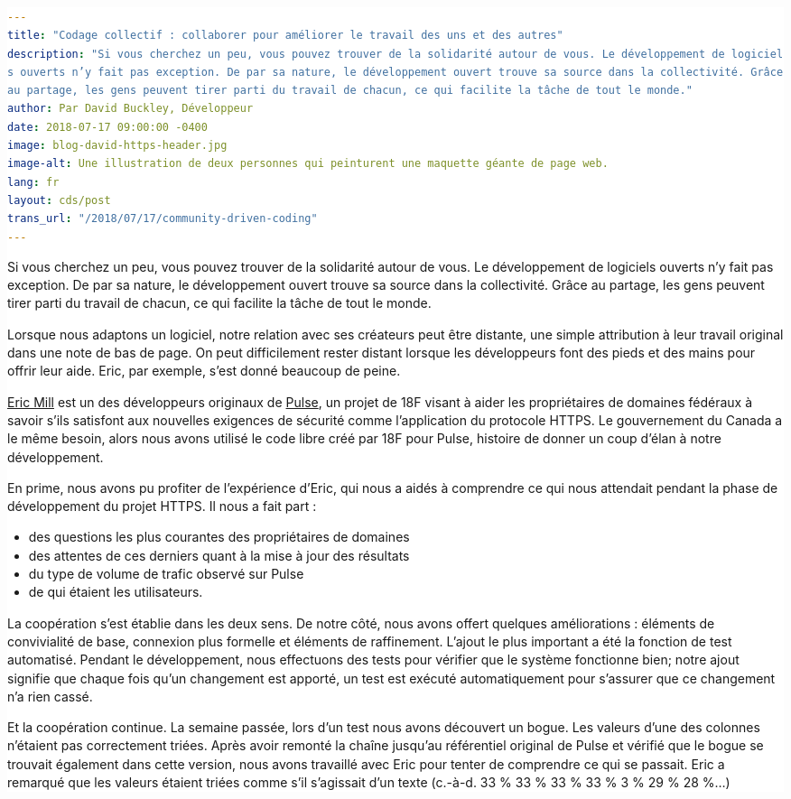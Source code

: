 ```yaml
---
title: "Codage collectif : collaborer pour améliorer le travail des uns et des autres"
description: "Si vous cherchez un peu, vous pouvez trouver de la solidarité autour de vous. Le développement de logiciels ouverts n’y fait pas exception. De par sa nature, le développement ouvert trouve sa source dans la collectivité. Grâce au partage, les gens peuvent tirer parti du travail de chacun, ce qui facilite la tâche de tout le monde."
author: Par David Buckley, Développeur
date: 2018-07-17 09:00:00 -0400
image: blog-david-https-header.jpg
image-alt: Une illustration de deux personnes qui peinturent une maquette géante de page web.
lang: fr
layout: cds/post
trans_url: "/2018/07/17/community-driven-coding"
---
```


Si vous cherchez un peu, vous pouvez trouver de la solidarité autour de vous. Le développement de logiciels ouverts n’y fait pas exception. De par sa nature, le développement ouvert trouve sa source dans la collectivité. Grâce au partage, les gens peuvent tirer parti du travail de chacun, ce qui facilite la tâche de tout le monde.

Lorsque nous adaptons un logiciel, notre relation avec ses créateurs peut être distante, une simple attribution à leur travail original dans une note de bas de page. On peut difficilement rester distant lorsque les développeurs font des pieds et des mains pour offrir leur aide. Eric, par exemple, s’est donné beaucoup de peine.

[Eric Mill](https://twitter.com/konklone) est un des développeurs originaux de [Pulse](https://pulse.cio.gov/), un projet de 18F visant à aider les propriétaires de domaines fédéraux à savoir s’ils satisfont aux nouvelles exigences de sécurité comme l’application du protocole HTTPS. Le gouvernement du Canada a le même besoin, alors nous avons utilisé le code libre créé par 18F pour Pulse, histoire de donner un coup d’élan à notre développement.

En prime, nous avons pu profiter de l’expérience d’Eric, qui nous a aidés à comprendre ce qui nous attendait pendant la phase de développement du projet HTTPS. Il nous a fait part :
* des questions les plus courantes des propriétaires de domaines
* des attentes de ces derniers quant à la mise à jour des résultats
* du type de volume de trafic observé sur Pulse
* de qui étaient les utilisateurs.

La coopération s’est établie dans les deux sens. De notre côté, nous avons offert quelques améliorations : éléments de convivialité de base, connexion plus formelle et éléments de raffinement. L’ajout le plus important a été la fonction de test automatisé. Pendant le développement, nous effectuons des tests pour vérifier que le système fonctionne bien; notre ajout signifie que chaque fois qu’un changement est apporté, un test est exécuté automatiquement pour s’assurer que ce changement n’a rien cassé. 

Et la coopération continue. La semaine passée, lors d’un test nous avons découvert un bogue. Les valeurs d’une des colonnes n’étaient pas correctement triées. Après avoir remonté la chaîne jusqu’au référentiel original de Pulse et vérifié que le bogue se trouvait également dans cette version, nous avons travaillé avec Eric pour tenter de comprendre ce qui se passait. Eric a remarqué que les valeurs étaient triées comme s’il s’agissait d’un texte (c.-à-d. 33 % 33 % 33 % 33 % 3 % 29 % 28 %…)

<div class="col-sm-6">